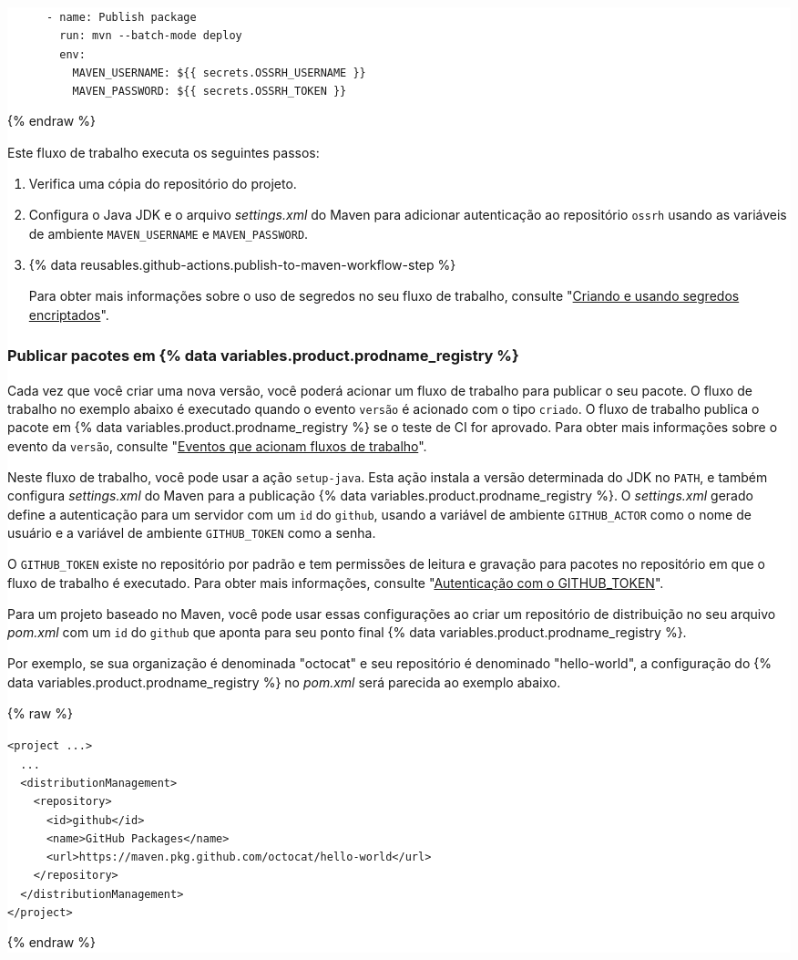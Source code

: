 ```yaml{:copy}
      - name: Publish package
        run: mvn --batch-mode deploy
        env:
          MAVEN_USERNAME: ${{ secrets.OSSRH_USERNAME }}
          MAVEN_PASSWORD: ${{ secrets.OSSRH_TOKEN }}
```
{% endraw %}

Este fluxo de trabalho executa os seguintes passos:

1. Verifica uma cópia do repositório do projeto.
1. Configura o Java JDK e o arquivo _settings.xml_ do Maven para adicionar autenticação ao repositório `ossrh` usando as variáveis de ambiente `MAVEN_USERNAME` e `MAVEN_PASSWORD`.
1. {% data reusables.github-actions.publish-to-maven-workflow-step %}

   Para obter mais informações sobre o uso de segredos no seu fluxo de trabalho, consulte "[Criando e usando segredos encriptados](/actions/automating-your-workflow-with-github-actions/creating-and-using-encrypted-secrets)".

### Publicar pacotes em {% data variables.product.prodname_registry %}

Cada vez que você criar uma nova versão, você poderá acionar um fluxo de trabalho para publicar o seu pacote. O fluxo de trabalho no exemplo abaixo é executado quando o evento `versão` é acionado com o tipo `criado`. O fluxo de trabalho publica o pacote em {% data variables.product.prodname_registry %} se o teste de CI for aprovado. Para obter mais informações sobre o evento da `versão`, consulte "[Eventos que acionam fluxos de trabalho](/actions/reference/events-that-trigger-workflows#release)".

Neste fluxo de trabalho, você pode usar a ação `setup-java`. Esta ação instala a versão determinada do JDK no `PATH`, e também configura _settings.xml_ do Maven para a publicação {% data variables.product.prodname_registry %}. O _settings.xml_ gerado define a autenticação para um servidor com um `id` do `github`, usando a variável de ambiente `GITHUB_ACTOR` como o nome de usuário e a variável de ambiente `GITHUB_TOKEN` como a senha.

O `GITHUB_TOKEN` existe no repositório por padrão e tem permissões de leitura e gravação para pacotes no repositório em que o fluxo de trabalho é executado. Para obter mais informações, consulte "[Autenticação com o GITHUB_TOKEN](/actions/configuring-and-managing-workflows/authenticating-with-the-github_token)".

Para um projeto baseado no Maven, você pode usar essas configurações ao criar um repositório de distribuição no seu arquivo _pom.xml_ com um `id` do `github` que aponta para seu ponto final {% data variables.product.prodname_registry %}.

Por exemplo, se sua organização é denominada "octocat" e seu repositório é denominado "hello-world", a configuração do {% data variables.product.prodname_registry %} no _pom.xml_ será parecida ao exemplo abaixo.

{% raw %}
```xml{:copy}
<project ...>
  ...
  <distributionManagement>
    <repository>
      <id>github</id>
      <name>GitHub Packages</name>
      <url>https://maven.pkg.github.com/octocat/hello-world</url>
    </repository>
  </distributionManagement>
</project>
```
{% endraw %}
